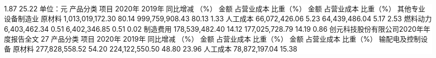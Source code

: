 1.87
25.22
单位：元
产品分类
项目
2020年
2019年
同比增减
（%）
金额
占营业成本
比重（%）
金额
占营业成本
比重（%）
其他专业设备制造业
原材料
1,013,019,172.30
80.14
999,759,908.43
80.13
1.33
人工成本
66,072,426.06
5.23
64,439,486.04
5.17
2.53
燃料动力
6,403,462.34
0.51
6,402,346.85
0.51
0.02
制造费用
178,539,482.40
14.12
177,025,728.79
14.19
0.86
创元科技股份有限公司2020年年度报告全文
27
产品分类
项目
2020年
2019年
同比增减
（%）
金额
占营业成本
比重（%）
金额
占营业成本
比重（%）
输配电及控制设备
原材料
277,828,558.52
54.20
224,122,550.50
48.80
23.96
人工成本
78,872,197.04
15.38